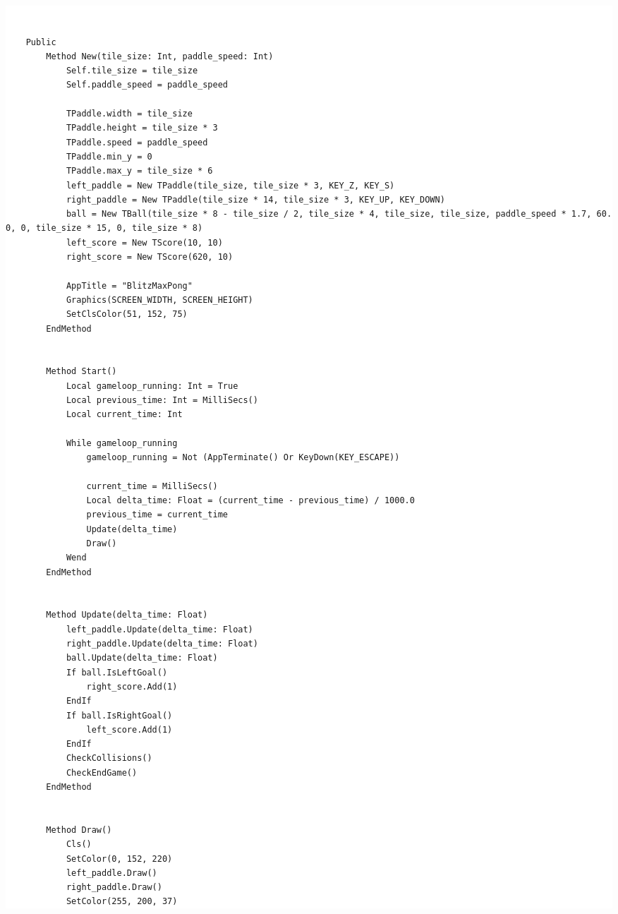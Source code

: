 ```
	
	
	Public
		Method New(tile_size: Int, paddle_speed: Int)
			Self.tile_size = tile_size
			Self.paddle_speed = paddle_speed
			
			TPaddle.width = tile_size
			TPaddle.height = tile_size * 3
			TPaddle.speed = paddle_speed
			TPaddle.min_y = 0
			TPaddle.max_y = tile_size * 6
			left_paddle = New TPaddle(tile_size, tile_size * 3, KEY_Z, KEY_S)
			right_paddle = New TPaddle(tile_size * 14, tile_size * 3, KEY_UP, KEY_DOWN)
			ball = New TBall(tile_size * 8 - tile_size / 2, tile_size * 4, tile_size, tile_size, paddle_speed * 1.7, 60.0, 0, tile_size * 15, 0, tile_size * 8)
			left_score = New TScore(10, 10)
			right_score = New TScore(620, 10)
			
			AppTitle = "BlitzMaxPong"
			Graphics(SCREEN_WIDTH, SCREEN_HEIGHT)
			SetClsColor(51, 152, 75)
		EndMethod
		
		
		Method Start()
			Local gameloop_running: Int = True
			Local previous_time: Int = MilliSecs()
			Local current_time: Int

			While gameloop_running
				gameloop_running = Not (AppTerminate() Or KeyDown(KEY_ESCAPE))
				
				current_time = MilliSecs()
				Local delta_time: Float = (current_time - previous_time) / 1000.0
				previous_time = current_time
				Update(delta_time)
				Draw()
			Wend
		EndMethod
		
		
		Method Update(delta_time: Float)
			left_paddle.Update(delta_time: Float)
			right_paddle.Update(delta_time: Float)
			ball.Update(delta_time: Float)
			If ball.IsLeftGoal()
				right_score.Add(1)
			EndIf
			If ball.IsRightGoal()
				left_score.Add(1)
			EndIf
			CheckCollisions()
			CheckEndGame()
		EndMethod
		
		
		Method Draw()
			Cls()
			SetColor(0, 152, 220)
			left_paddle.Draw()
			right_paddle.Draw()
			SetColor(255, 200, 37)
```